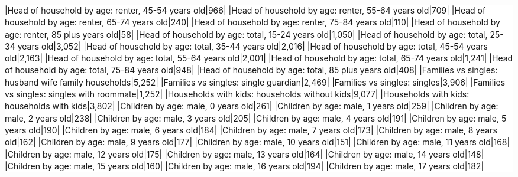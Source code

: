 |Head of household by age: renter, 45-54 years old|966|
|Head of household by age: renter, 55-64 years old|709|
|Head of household by age: renter, 65-74 years old|240|
|Head of household by age: renter, 75-84 years old|110|
|Head of household by age: renter, 85 plus years old|58|
|Head of household by age: total, 15-24 years old|1,050|
|Head of household by age: total, 25-34 years old|3,052|
|Head of household by age: total, 35-44 years old|2,016|
|Head of household by age: total, 45-54 years old|2,163|
|Head of household by age: total, 55-64 years old|2,001|
|Head of household by age: total, 65-74 years old|1,241|
|Head of household by age: total, 75-84 years old|948|
|Head of household by age: total, 85 plus years old|408|
|Families vs singles: husband wife family households|5,252|
|Families vs singles: single guardian|2,469|
|Families vs singles: singles|3,906|
|Families vs singles: singles with roommate|1,252|
|Households with kids: households without kids|9,077|
|Households with kids: households with kids|3,802|
|Children by age: male, 0 years old|261|
|Children by age: male, 1 years old|259|
|Children by age: male, 2 years old|238|
|Children by age: male, 3 years old|205|
|Children by age: male, 4 years old|191|
|Children by age: male, 5 years old|190|
|Children by age: male, 6 years old|184|
|Children by age: male, 7 years old|173|
|Children by age: male, 8 years old|162|
|Children by age: male, 9 years old|177|
|Children by age: male, 10 years old|151|
|Children by age: male, 11 years old|168|
|Children by age: male, 12 years old|175|
|Children by age: male, 13 years old|164|
|Children by age: male, 14 years old|148|
|Children by age: male, 15 years old|160|
|Children by age: male, 16 years old|194|
|Children by age: male, 17 years old|182|